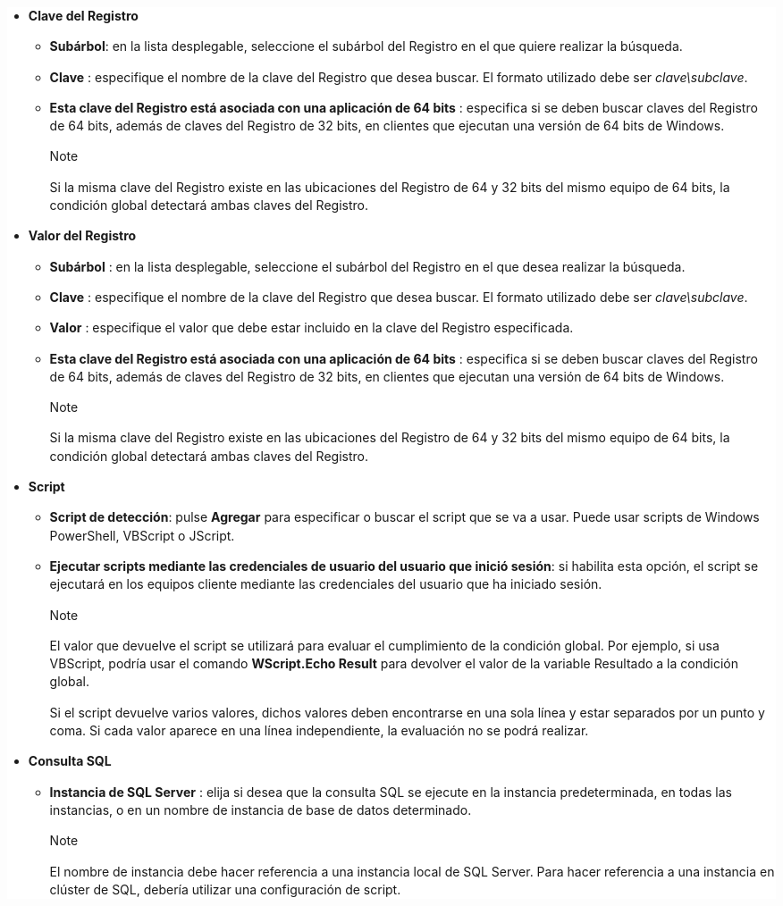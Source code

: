    - **Clave del Registro**  

     -   **Subárbol**: en la lista desplegable, seleccione el subárbol del Registro en el que quiere realizar la búsqueda.  

     -   **Clave** : especifique el nombre de la clave del Registro que desea buscar. El formato utilizado debe ser *clave\subclave*.  

     -   **Esta clave del Registro está asociada con una aplicación de 64 bits** : especifica si se deben buscar claves del Registro de 64 bits, además de claves del Registro de 32 bits, en clientes que ejecutan una versión de 64 bits de Windows.  

         > [!NOTE]  
         >  Si la misma clave del Registro existe en las ubicaciones del Registro de 64 y 32 bits del mismo equipo de 64 bits, la condición global detectará ambas claves del Registro.  

   - **Valor del Registro**  

     -   **Subárbol** : en la lista desplegable, seleccione el subárbol del Registro en el que desea realizar la búsqueda.  

     -   **Clave** : especifique el nombre de la clave del Registro que desea buscar. El formato utilizado debe ser *clave\subclave*.  

     -   **Valor** : especifique el valor que debe estar incluido en la clave del Registro especificada.  

     -   **Esta clave del Registro está asociada con una aplicación de 64 bits** : especifica si se deben buscar claves del Registro de 64 bits, además de claves del Registro de 32 bits, en clientes que ejecutan una versión de 64 bits de Windows.  

         > [!NOTE]  
         >  Si la misma clave del Registro existe en las ubicaciones del Registro de 64 y 32 bits del mismo equipo de 64 bits, la condición global detectará ambas claves del Registro.  

   - **Script**  

     -   **Script de detección**: pulse **Agregar** para especificar o buscar el script que se va a usar. Puede usar scripts de Windows PowerShell, VBScript o JScript.  

     -   **Ejecutar scripts mediante las credenciales de usuario del usuario que inició sesión**: si habilita esta opción, el script se ejecutará en los equipos cliente mediante las credenciales del usuario que ha iniciado sesión.  

         > [!NOTE]  
         >  El valor que devuelve el script se utilizará para evaluar el cumplimiento de la condición global. Por ejemplo, si usa VBScript, podría usar el comando **WScript.Echo Result** para devolver el valor de la variable Resultado a la condición global.  
         >   
         >  Si el script devuelve varios valores, dichos valores deben encontrarse en una sola línea y estar separados por un punto y coma. Si cada valor aparece en una línea independiente, la evaluación no se podrá realizar.  

   - **Consulta SQL**  

     -   **Instancia de SQL Server** : elija si desea que la consulta SQL se ejecute en la instancia predeterminada, en todas las instancias, o en un nombre de instancia de base de datos determinado.  

         > [!NOTE]  
         >  El nombre de instancia debe hacer referencia a una instancia local de SQL Server. Para hacer referencia a una instancia en clúster de SQL, debería utilizar una configuración de script.  
